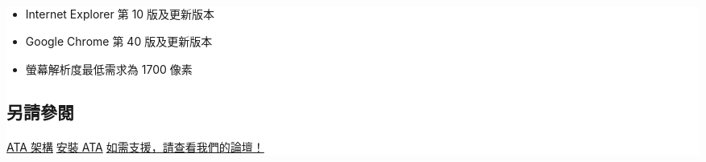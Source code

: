 -   Internet Explorer 第 10 版及更新版本

-   Google Chrome 第 40 版及更新版本

-   螢幕解析度最低需求為 1700 像素

## 另請參閱
[ATA 架構](/advanced-threat-analytics/understand/ata-architecture)
 [安裝 ATA](/advanced-threat-analytics/deployuse/install-ata)
 [如需支援，請查看我們的論壇！](https://social.technet.microsoft.com/Forums/security/en-US/home?forum=mata)





